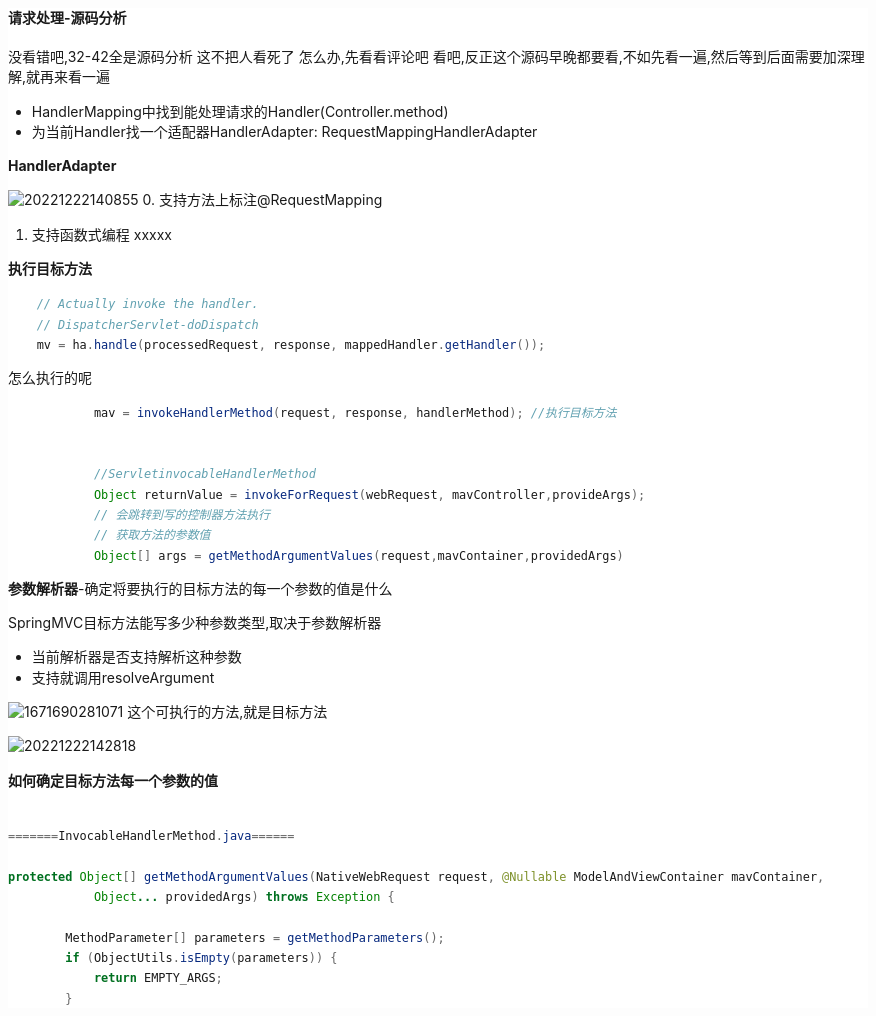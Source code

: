 #### 请求处理-源码分析

没看错吧,32-42全是源码分析
这不把人看死了
怎么办,先看看评论吧
看吧,反正这个源码早晚都要看,不如先看一遍,然后等到后面需要加深理解,就再来看一遍

- HandlerMapping中找到能处理请求的Handler(Controller.method)
- 为当前Handler找一个适配器HandlerAdapter: RequestMappingHandlerAdapter

**HandlerAdapter**



![20221222140855](https://gcore.jsdelivr.net/gh/jimmy66886/picgo_two@main/img/20221222140855.png)
0. 支持方法上标注@RequestMapping

1. 支持函数式编程
   xxxxx

**执行目标方法**

```java
	// Actually invoke the handler.
    // DispatcherServlet-doDispatch
	mv = ha.handle(processedRequest, response, mappedHandler.getHandler());
```

怎么执行的呢

```java
			mav = invokeHandlerMethod(request, response, handlerMethod); //执行目标方法


            //ServletinvocableHandlerMethod
            Object returnValue = invokeForRequest(webRequest, mavController,provideArgs);
            // 会跳转到写的控制器方法执行
            // 获取方法的参数值
            Object[] args = getMethodArgumentValues(request,mavContainer,providedArgs)
```

**参数解析器**-确定将要执行的目标方法的每一个参数的值是什么

SpringMVC目标方法能写多少种参数类型,取决于参数解析器

* 当前解析器是否支持解析这种参数
* 支持就调用resolveArgument



![1671690281071](https://gcore.jsdelivr.net/gh/jimmy66886/picgo_two@main/img/1671690281071.png)
这个可执行的方法,就是目标方法



![20221222142818](https://gcore.jsdelivr.net/gh/jimmy66886/picgo_two@main/img/20221222142818.png)

**如何确定目标方法每一个参数的值**

```java

=======InvocableHandlerMethod.java======

protected Object[] getMethodArgumentValues(NativeWebRequest request, @Nullable ModelAndViewContainer mavContainer,
			Object... providedArgs) throws Exception {

		MethodParameter[] parameters = getMethodParameters();
		if (ObjectUtils.isEmpty(parameters)) {
			return EMPTY_ARGS;
		}

```